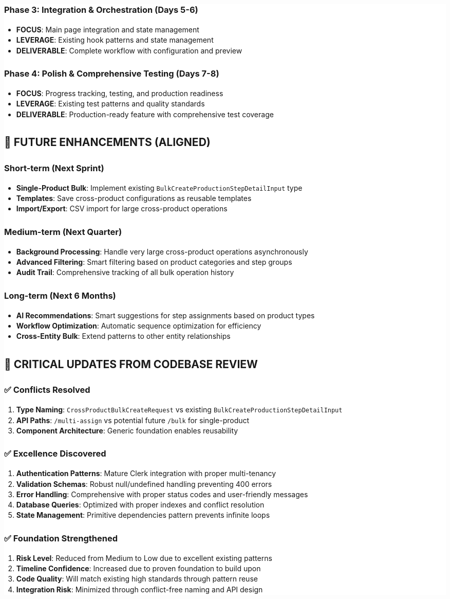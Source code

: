 ### Phase 3: Integration & Orchestration (Days 5-6)
- **FOCUS**: Main page integration and state management
- **LEVERAGE**: Existing hook patterns and state management
- **DELIVERABLE**: Complete workflow with configuration and preview

### Phase 4: Polish & Comprehensive Testing (Days 7-8)
- **FOCUS**: Progress tracking, testing, and production readiness
- **LEVERAGE**: Existing test patterns and quality standards
- **DELIVERABLE**: Production-ready feature with comprehensive test coverage

## 🔮 FUTURE ENHANCEMENTS (ALIGNED)

### Short-term (Next Sprint)
- **Single-Product Bulk**: Implement existing `BulkCreateProductionStepDetailInput` type
- **Templates**: Save cross-product configurations as reusable templates
- **Import/Export**: CSV import for large cross-product operations

### Medium-term (Next Quarter)
- **Background Processing**: Handle very large cross-product operations asynchronously
- **Advanced Filtering**: Smart filtering based on product categories and step groups
- **Audit Trail**: Comprehensive tracking of all bulk operation history

### Long-term (Next 6 Months)
- **AI Recommendations**: Smart suggestions for step assignments based on product types
- **Workflow Optimization**: Automatic sequence optimization for efficiency
- **Cross-Entity Bulk**: Extend patterns to other entity relationships

## 📝 CRITICAL UPDATES FROM CODEBASE REVIEW

### ✅ **Conflicts Resolved**
1. **Type Naming**: `CrossProductBulkCreateRequest` vs existing `BulkCreateProductionStepDetailInput`
2. **API Paths**: `/multi-assign` vs potential future `/bulk` for single-product
3. **Component Architecture**: Generic foundation enables reusability

### ✅ **Excellence Discovered**  
1. **Authentication Patterns**: Mature Clerk integration with proper multi-tenancy
2. **Validation Schemas**: Robust null/undefined handling preventing 400 errors
3. **Error Handling**: Comprehensive with proper status codes and user-friendly messages
4. **Database Queries**: Optimized with proper indexes and conflict resolution
5. **State Management**: Primitive dependencies pattern prevents infinite loops

### ✅ **Foundation Strengthened**
1. **Risk Level**: Reduced from Medium to Low due to excellent existing patterns
2. **Timeline Confidence**: Increased due to proven foundation to build upon
3. **Code Quality**: Will match existing high standards through pattern reuse
4. **Integration Risk**: Minimized through conflict-free naming and API design
